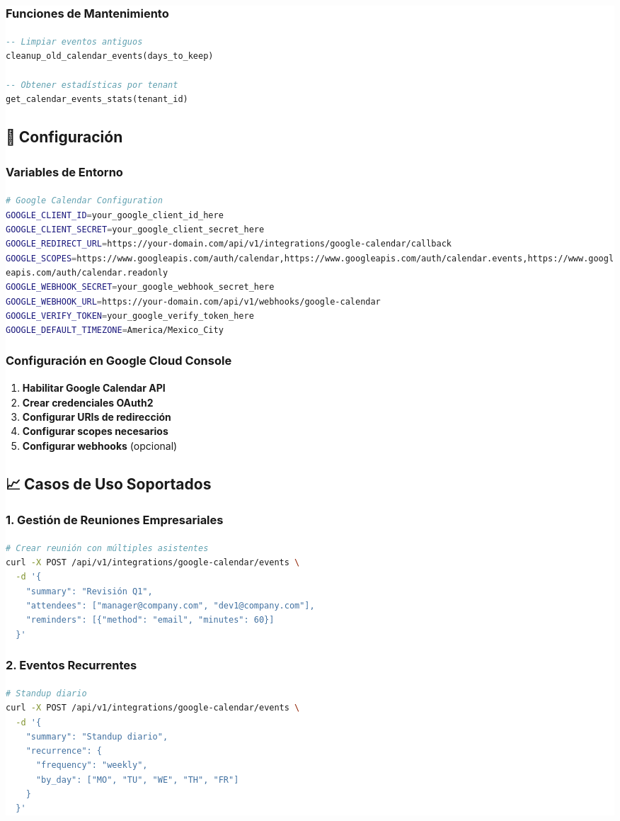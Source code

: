 ### **Funciones de Mantenimiento**
```sql
-- Limpiar eventos antiguos
cleanup_old_calendar_events(days_to_keep)

-- Obtener estadísticas por tenant
get_calendar_events_stats(tenant_id)
```

## 🔧 Configuración

### **Variables de Entorno**
```bash
# Google Calendar Configuration
GOOGLE_CLIENT_ID=your_google_client_id_here
GOOGLE_CLIENT_SECRET=your_google_client_secret_here
GOOGLE_REDIRECT_URL=https://your-domain.com/api/v1/integrations/google-calendar/callback
GOOGLE_SCOPES=https://www.googleapis.com/auth/calendar,https://www.googleapis.com/auth/calendar.events,https://www.googleapis.com/auth/calendar.readonly
GOOGLE_WEBHOOK_SECRET=your_google_webhook_secret_here
GOOGLE_WEBHOOK_URL=https://your-domain.com/api/v1/webhooks/google-calendar
GOOGLE_VERIFY_TOKEN=your_google_verify_token_here
GOOGLE_DEFAULT_TIMEZONE=America/Mexico_City
```

### **Configuración en Google Cloud Console**
1. **Habilitar Google Calendar API**
2. **Crear credenciales OAuth2**
3. **Configurar URIs de redirección**
4. **Configurar scopes necesarios**
5. **Configurar webhooks** (opcional)

## 📈 Casos de Uso Soportados

### **1. Gestión de Reuniones Empresariales**
```bash
# Crear reunión con múltiples asistentes
curl -X POST /api/v1/integrations/google-calendar/events \
  -d '{
    "summary": "Revisión Q1",
    "attendees": ["manager@company.com", "dev1@company.com"],
    "reminders": [{"method": "email", "minutes": 60}]
  }'
```

### **2. Eventos Recurrentes**
```bash
# Standup diario
curl -X POST /api/v1/integrations/google-calendar/events \
  -d '{
    "summary": "Standup diario",
    "recurrence": {
      "frequency": "weekly",
      "by_day": ["MO", "TU", "WE", "TH", "FR"]
    }
  }'
```
